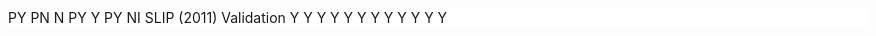 <td style="text-align:left;">
PY
</td>
<td style="text-align:left;">
PN
</td>
<td style="text-align:left;">
N
</td>
<td style="text-align:left;">
PY
</td>
<td style="text-align:left;">
Y
</td>
<td style="text-align:left;">
PY
</td>
<td style="text-align:left;">
NI
</td>
</tr>
<tr>
<td style="text-align:left;">
SLIP (2011)
</td>
<td style="text-align:left;">
Validation
</td>
<td style="text-align:left;">
Y
</td>
<td style="text-align:left;">
Y
</td>
<td style="text-align:left;">
Y
</td>
<td style="text-align:left;">
Y
</td>
<td style="text-align:left;">
Y
</td>
<td style="text-align:left;">
Y
</td>
<td style="text-align:left;">
Y
</td>
<td style="text-align:left;">
Y
</td>
<td style="text-align:left;">
Y
</td>
<td style="text-align:left;">
Y
</td>
<td style="text-align:left;">
Y
</td>
<td style="text-align:left;">
Y